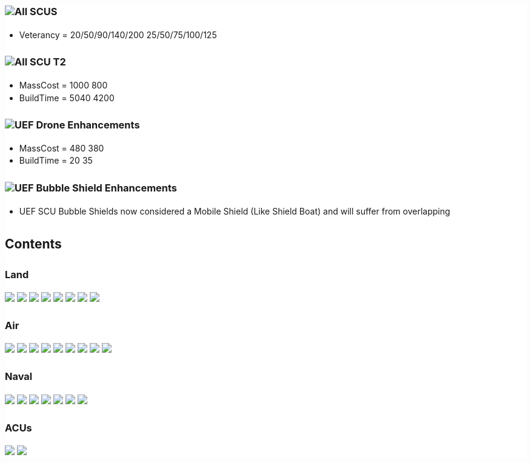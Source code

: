 ### ![](/assets/images/units/sera/land/SCU.png)All SCUS

- Veterancy = 20/50/90/140/200 25/50/75/100/125

### ![](/assets/images/Enhancements/aeon/t2.png)All SCU T2

- MassCost = 1000 800
- BuildTime = 5040 4200

### ![](/assets/images/Enhancements/uef/drone.png)UEF Drone Enhancements

- MassCost = 480 380
- BuildTime = 20 35

### ![](/assets/images/Enhancements/uef/bubbleshield.png)UEF Bubble Shield Enhancements

- UEF SCU Bubble Shields now considered a Mobile Shield (Like Shield Boat) and will suffer from overlapping

## Contents

### Land

[![](/assets/images/units/aeon/land/T1Tank.png)](#t1land) [![](/assets/images/units/cybran/land/T1MobileArty.png)](#t1land) [![](/assets/images/units/uef/land/T1MobileArty.png)](#t1land) [![](/assets/images/units/uef/land/T1MobileAA.png)](#t1land) [![](/assets/images/units/uef/land/T2RangeBot.png)](#t2land) [![](/assets/images/units/sera/land/T2Tank.png)](#t2land) [![](/assets/images/units/aeon/land/T3Sniper.png)](#t3land) [![](/assets/images/units/sera/land/T3Sniper.png)](#t3land)

### Air

[![](/assets/images/units/aeon/air/T1Bomber.png)](#t1air) [![](/assets/images/units/cybran/air/T1Gunship.png)](#t1air) [![](/assets/images/units/uef/air/T2FighterBomber.png)](#t2air) [![](/assets/images/units/sera/air/T2FighterBomber.png)](#t2air) [![](/assets/images/units/cybran/air/T2FighterBomber.png)](#t2air) [![](/assets/images/units/cybran/air/T3Gunship.png)](#t3air) [![](/assets/images/units/uef/air/T3Gunship.png)](#t3air) [![](/assets/images/units/aeon/air/T3AAGunship.png)](#t3air) [![](/assets/images/units/cybran/air/T4Gunship.png)](#t4air)

### Naval

[![](/assets/images/units/cybran/naval/T1Frigate.png)](#t1navy) [![](/assets/images/units/uef/naval/T1Frigate.png)](#t1navy) [![](/assets/images/units/sera/naval/T2Destroyer.png)](#t2navy) [![](/assets/images/units/aeon/naval/T3NukeSub.png)](#t3navy) [![](/assets/images/units/sera/naval/T3SubHunter.png)](#t3navy) [![](/assets/images/units/cybran/naval/T3AircraftCarrier.png)](#t3navy) [![](/assets/images/units/aeon/naval/T4Battleship.png)](#t4air)

### ACUs

[![](/assets/images/Enhancements/sera/regenfield.png)](#sera-restoration) [![](/assets/images/Enhancements/sera/advancedregenfield.png)](#sera-adv-restoration)

